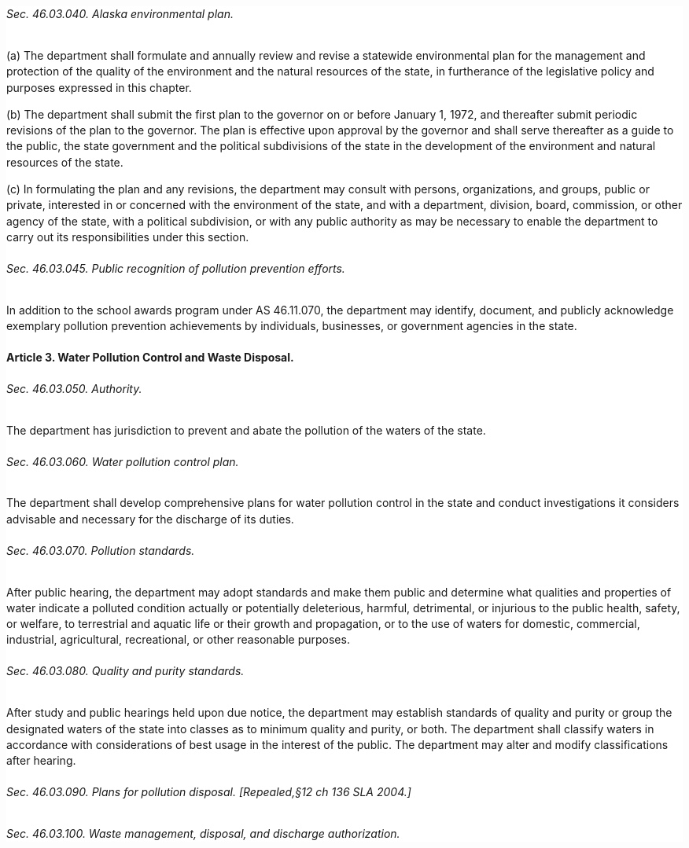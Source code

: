 ###### Sec. 46.03.040.   Alaska environmental plan.

(a) The department shall formulate and annually review and revise a statewide environmental plan for the management and protection of the quality of the environment and the natural resources of the state, in furtherance of the legislative policy and purposes expressed in this chapter.

(b) The department shall submit the first plan to the governor on or before January 1, 1972, and thereafter submit periodic revisions of the plan to the governor.  The plan is effective upon approval by the governor and shall serve thereafter as a guide to the public, the state government and the political subdivisions of the state in the development of the environment and natural resources of the state.

(c) In formulating the plan and any revisions, the department may consult with persons, organizations, and groups, public or private, interested in or concerned with the environment of the state, and with a department, division, board, commission, or other agency of the state, with a political subdivision, or with any public authority as may be necessary to enable the department to carry out its responsibilities under this section.

###### Sec. 46.03.045.   Public recognition of pollution prevention efforts.

In addition to the school awards program under AS 46.11.070, the department may identify, document, and publicly acknowledge exemplary pollution prevention achievements by individuals, businesses, or government agencies in the state.

#### Article 3. Water Pollution Control and Waste Disposal.

###### Sec. 46.03.050.   Authority.

The department has jurisdiction to prevent and abate the pollution of the waters of the state.

###### Sec. 46.03.060.   Water pollution control plan.

The department shall develop comprehensive plans for water pollution control in the state and conduct investigations it considers advisable and necessary for the discharge of its duties.

###### Sec. 46.03.070.   Pollution standards.

After public hearing, the department may adopt standards and make them public and determine what qualities and properties of water indicate a polluted condition actually or potentially deleterious, harmful, detrimental, or injurious to the public health, safety, or welfare, to terrestrial and aquatic life or their growth and propagation, or to the use of waters for domestic, commercial, industrial, agricultural, recreational, or other reasonable purposes.

###### Sec. 46.03.080.   Quality and purity standards.

After study and public hearings held upon due notice, the department may establish standards of quality and purity or group the designated waters of the state into classes as to minimum quality and purity, or both.  The department shall classify waters in accordance with considerations of best usage in the interest of the public.  The department may alter and modify classifications after hearing.

###### Sec. 46.03.090.   Plans for pollution disposal. [Repealed,§12 ch 136 SLA 2004.]

###### Sec. 46.03.100.   Waste management, disposal, and discharge authorization.
